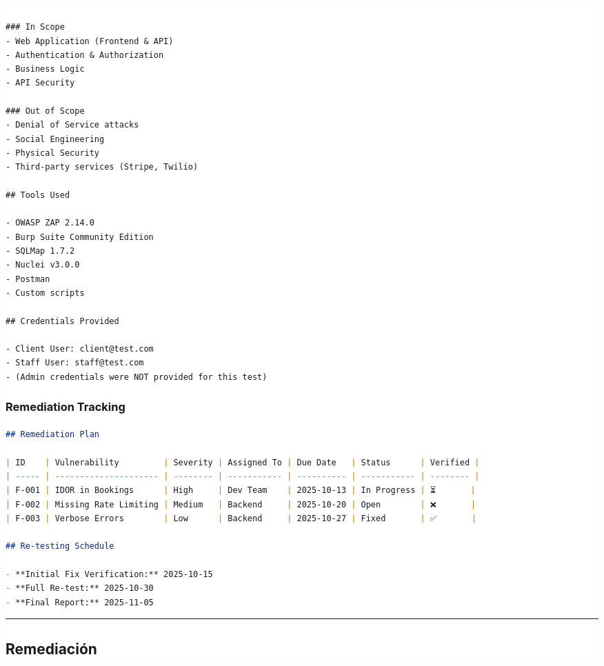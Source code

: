 ````

### In Scope
- Web Application (Frontend & API)
- Authentication & Authorization
- Business Logic
- API Security

### Out of Scope
- Denial of Service attacks
- Social Engineering
- Physical Security
- Third-party services (Stripe, Twilio)

## Tools Used

- OWASP ZAP 2.14.0
- Burp Suite Community Edition
- SQLMap 1.7.2
- Nuclei v3.0.0
- Postman
- Custom scripts

## Credentials Provided

- Client User: client@test.com
- Staff User: staff@test.com
- (Admin credentials were NOT provided for this test)
````

### Remediation Tracking

```markdown
## Remediation Plan

| ID    | Vulnerability         | Severity | Assigned To | Due Date   | Status      | Verified |
| ----- | --------------------- | -------- | ----------- | ---------- | ----------- | -------- |
| F-001 | IDOR in Bookings      | High     | Dev Team    | 2025-10-13 | In Progress | ⏳       |
| F-002 | Missing Rate Limiting | Medium   | Backend     | 2025-10-20 | Open        | ❌       |
| F-003 | Verbose Errors        | Low      | Backend     | 2025-10-27 | Fixed       | ✅       |

## Re-testing Schedule

- **Initial Fix Verification:** 2025-10-15
- **Full Re-test:** 2025-10-30
- **Final Report:** 2025-11-05
```

---

## Remediación
